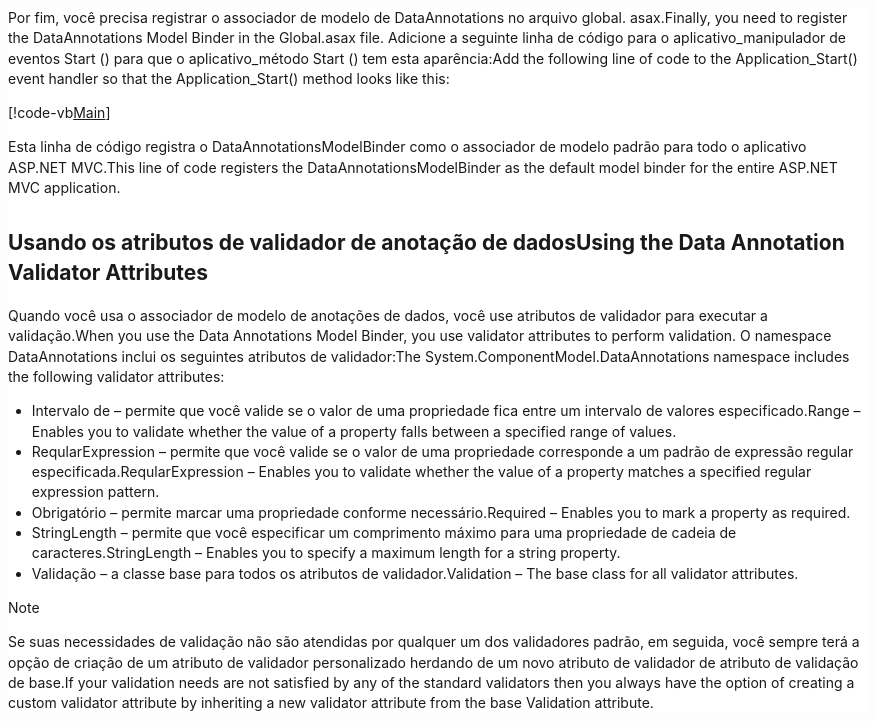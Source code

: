 
<span data-ttu-id="97023-122">Por fim, você precisa registrar o associador de modelo de DataAnnotations no arquivo global. asax.</span><span class="sxs-lookup"><span data-stu-id="97023-122">Finally, you need to register the DataAnnotations Model Binder in the Global.asax file.</span></span> <span data-ttu-id="97023-123">Adicione a seguinte linha de código para o aplicativo\_manipulador de eventos Start () para que o aplicativo\_método Start () tem esta aparência:</span><span class="sxs-lookup"><span data-stu-id="97023-123">Add the following line of code to the Application\_Start() event handler so that the Application\_Start() method looks like this:</span></span>

[!code-vb[Main](validation-with-the-data-annotation-validators-vb/samples/sample1.vb)]

<span data-ttu-id="97023-124">Esta linha de código registra o DataAnnotationsModelBinder como o associador de modelo padrão para todo o aplicativo ASP.NET MVC.</span><span class="sxs-lookup"><span data-stu-id="97023-124">This line of code registers the DataAnnotationsModelBinder as the default model binder for the entire ASP.NET MVC application.</span></span>

## <a name="using-the-data-annotation-validator-attributes"></a><span data-ttu-id="97023-125">Usando os atributos de validador de anotação de dados</span><span class="sxs-lookup"><span data-stu-id="97023-125">Using the Data Annotation Validator Attributes</span></span>

<span data-ttu-id="97023-126">Quando você usa o associador de modelo de anotações de dados, você use atributos de validador para executar a validação.</span><span class="sxs-lookup"><span data-stu-id="97023-126">When you use the Data Annotations Model Binder, you use validator attributes to perform validation.</span></span> <span data-ttu-id="97023-127">O namespace DataAnnotations inclui os seguintes atributos de validador:</span><span class="sxs-lookup"><span data-stu-id="97023-127">The System.ComponentModel.DataAnnotations namespace includes the following validator attributes:</span></span>

- <span data-ttu-id="97023-128">Intervalo de – permite que você valide se o valor de uma propriedade fica entre um intervalo de valores especificado.</span><span class="sxs-lookup"><span data-stu-id="97023-128">Range – Enables you to validate whether the value of a property falls between a specified range of values.</span></span>
- <span data-ttu-id="97023-129">ReqularExpression – permite que você valide se o valor de uma propriedade corresponde a um padrão de expressão regular especificada.</span><span class="sxs-lookup"><span data-stu-id="97023-129">ReqularExpression – Enables you to validate whether the value of a property matches a specified regular expression pattern.</span></span>
- <span data-ttu-id="97023-130">Obrigatório – permite marcar uma propriedade conforme necessário.</span><span class="sxs-lookup"><span data-stu-id="97023-130">Required – Enables you to mark a property as required.</span></span>
- <span data-ttu-id="97023-131">StringLength – permite que você especificar um comprimento máximo para uma propriedade de cadeia de caracteres.</span><span class="sxs-lookup"><span data-stu-id="97023-131">StringLength – Enables you to specify a maximum length for a string property.</span></span>
- <span data-ttu-id="97023-132">Validação – a classe base para todos os atributos de validador.</span><span class="sxs-lookup"><span data-stu-id="97023-132">Validation – The base class for all validator attributes.</span></span>

> [!NOTE] 
> 
> <span data-ttu-id="97023-133">Se suas necessidades de validação não são atendidas por qualquer um dos validadores padrão, em seguida, você sempre terá a opção de criação de um atributo de validador personalizado herdando de um novo atributo de validador de atributo de validação de base.</span><span class="sxs-lookup"><span data-stu-id="97023-133">If your validation needs are not satisfied by any of the standard validators then you always have the option of creating a custom validator attribute by inheriting a new validator attribute from the base Validation attribute.</span></span>
